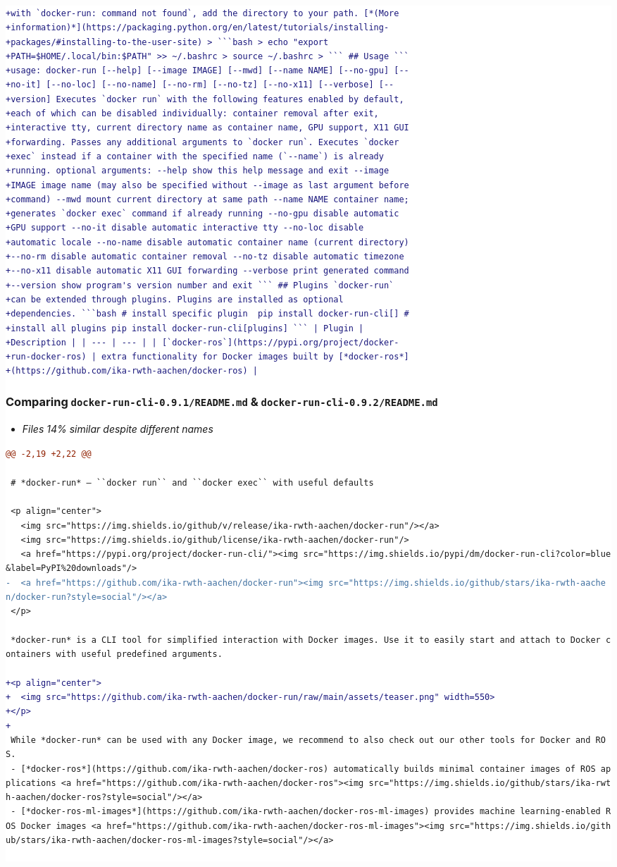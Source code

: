 ```diff
+with `docker-run: command not found`, add the directory to your path. [*(More
+information)*](https://packaging.python.org/en/latest/tutorials/installing-
+packages/#installing-to-the-user-site) > ```bash > echo "export
+PATH=$HOME/.local/bin:$PATH" >> ~/.bashrc > source ~/.bashrc > ``` ## Usage ```
+usage: docker-run [--help] [--image IMAGE] [--mwd] [--name NAME] [--no-gpu] [--
+no-it] [--no-loc] [--no-name] [--no-rm] [--no-tz] [--no-x11] [--verbose] [--
+version] Executes `docker run` with the following features enabled by default,
+each of which can be disabled individually: container removal after exit,
+interactive tty, current directory name as container name, GPU support, X11 GUI
+forwarding. Passes any additional arguments to `docker run`. Executes `docker
+exec` instead if a container with the specified name (`--name`) is already
+running. optional arguments: --help show this help message and exit --image
+IMAGE image name (may also be specified without --image as last argument before
+command) --mwd mount current directory at same path --name NAME container name;
+generates `docker exec` command if already running --no-gpu disable automatic
+GPU support --no-it disable automatic interactive tty --no-loc disable
+automatic locale --no-name disable automatic container name (current directory)
+--no-rm disable automatic container removal --no-tz disable automatic timezone
+--no-x11 disable automatic X11 GUI forwarding --verbose print generated command
+--version show program's version number and exit ``` ## Plugins `docker-run`
+can be extended through plugins. Plugins are installed as optional
+dependencies. ```bash # install specific plugin  pip install docker-run-cli[] #
+install all plugins pip install docker-run-cli[plugins] ``` | Plugin |
+Description | | --- | --- | | [`docker-ros`](https://pypi.org/project/docker-
+run-docker-ros) | extra functionality for Docker images built by [*docker-ros*]
+(https://github.com/ika-rwth-aachen/docker-ros) |
```

### Comparing `docker-run-cli-0.9.1/README.md` & `docker-run-cli-0.9.2/README.md`

 * *Files 14% similar despite different names*

```diff
@@ -2,19 +2,22 @@
 
 # *docker-run* – ``docker run`` and ``docker exec`` with useful defaults
 
 <p align="center">
   <img src="https://img.shields.io/github/v/release/ika-rwth-aachen/docker-run"/></a>
   <img src="https://img.shields.io/github/license/ika-rwth-aachen/docker-run"/>
   <a href="https://pypi.org/project/docker-run-cli/"><img src="https://img.shields.io/pypi/dm/docker-run-cli?color=blue&label=PyPI%20downloads"/>
-  <a href="https://github.com/ika-rwth-aachen/docker-run"><img src="https://img.shields.io/github/stars/ika-rwth-aachen/docker-run?style=social"/></a>
 </p>
 
 *docker-run* is a CLI tool for simplified interaction with Docker images. Use it to easily start and attach to Docker containers with useful predefined arguments.
 
+<p align="center">
+  <img src="https://github.com/ika-rwth-aachen/docker-run/raw/main/assets/teaser.png" width=550>
+</p>
+
 While *docker-run* can be used with any Docker image, we recommend to also check out our other tools for Docker and ROS.
 - [*docker-ros*](https://github.com/ika-rwth-aachen/docker-ros) automatically builds minimal container images of ROS applications <a href="https://github.com/ika-rwth-aachen/docker-ros"><img src="https://img.shields.io/github/stars/ika-rwth-aachen/docker-ros?style=social"/></a>
 - [*docker-ros-ml-images*](https://github.com/ika-rwth-aachen/docker-ros-ml-images) provides machine learning-enabled ROS Docker images <a href="https://github.com/ika-rwth-aachen/docker-ros-ml-images"><img src="https://img.shields.io/github/stars/ika-rwth-aachen/docker-ros-ml-images?style=social"/></a>
 
```